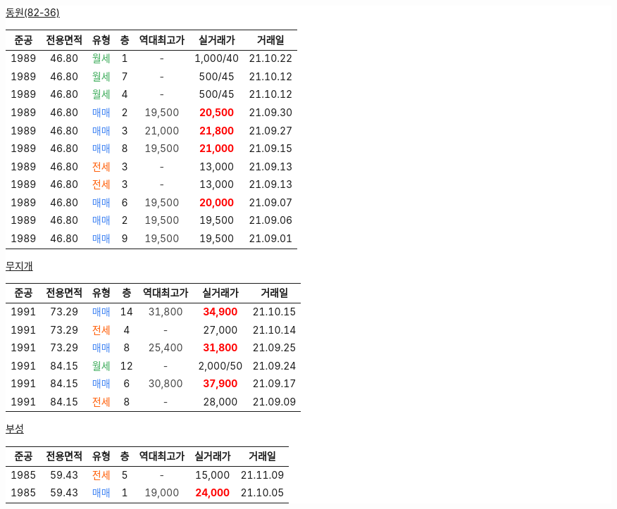 [동원(82-36)](https://search.naver.com/search.naver?query=%EB%8F%99%EC%9B%90%2882-36%29)

|준공|전용면적|유형|층|역대최고가|실거래가|거래일|
|:---:|:---:|:---:|:---:|:---:|:---:|:---:|
|1989|46.80|<span style="color:#34A853">월세</span>|1|<span style="color:#444444">-</span>|1,000/40|21.10.22|
|1989|46.80|<span style="color:#34A853">월세</span>|7|<span style="color:#444444">-</span>|500/45|21.10.12|
|1989|46.80|<span style="color:#34A853">월세</span>|4|<span style="color:#444444">-</span>|500/45|21.10.12|
|1989|46.80|<span style="color:#4285F3">매매</span>|2|<span style="color:#444444">19,500</span>|<b><span style="color:#FF0000">20,500</span></b>|21.09.30|
|1989|46.80|<span style="color:#4285F3">매매</span>|3|<span style="color:#444444">21,000</span>|<b><span style="color:#FF0000">21,800</span></b>|21.09.27|
|1989|46.80|<span style="color:#4285F3">매매</span>|8|<span style="color:#444444">19,500</span>|<b><span style="color:#FF0000">21,000</span></b>|21.09.15|
|1989|46.80|<span style="color:#FF5A00">전세</span>|3|<span style="color:#444444">-</span>|13,000|21.09.13|
|1989|46.80|<span style="color:#FF5A00">전세</span>|3|<span style="color:#444444">-</span>|13,000|21.09.13|
|1989|46.80|<span style="color:#4285F3">매매</span>|6|<span style="color:#444444">19,500</span>|<b><span style="color:#FF0000">20,000</span></b>|21.09.07|
|1989|46.80|<span style="color:#4285F3">매매</span>|2|<span style="color:#444444">19,500</span>|19,500|21.09.06|
|1989|46.80|<span style="color:#4285F3">매매</span>|9|<span style="color:#444444">19,500</span>|19,500|21.09.01|

[무지개](https://search.naver.com/search.naver?query=%EB%AC%B4%EC%A7%80%EA%B0%9C)

|준공|전용면적|유형|층|역대최고가|실거래가|거래일|
|:---:|:---:|:---:|:---:|:---:|:---:|:---:|
|1991|73.29|<span style="color:#4285F3">매매</span>|14|<span style="color:#444444">31,800</span>|<b><span style="color:#FF0000">34,900</span></b>|21.10.15|
|1991|73.29|<span style="color:#FF5A00">전세</span>|4|<span style="color:#444444">-</span>|27,000|21.10.14|
|1991|73.29|<span style="color:#4285F3">매매</span>|8|<span style="color:#444444">25,400</span>|<b><span style="color:#FF0000">31,800</span></b>|21.09.25|
|1991|84.15|<span style="color:#34A853">월세</span>|12|<span style="color:#444444">-</span>|2,000/50|21.09.24|
|1991|84.15|<span style="color:#4285F3">매매</span>|6|<span style="color:#444444">30,800</span>|<b><span style="color:#FF0000">37,900</span></b>|21.09.17|
|1991|84.15|<span style="color:#FF5A00">전세</span>|8|<span style="color:#444444">-</span>|28,000|21.09.09|

[부성](https://search.naver.com/search.naver?query=%EB%B6%80%EC%84%B1)

|준공|전용면적|유형|층|역대최고가|실거래가|거래일|
|:---:|:---:|:---:|:---:|:---:|:---:|:---:|
|1985|59.43|<span style="color:#FF5A00">전세</span>|5|<span style="color:#444444">-</span>|15,000|21.11.09|
|1985|59.43|<span style="color:#4285F3">매매</span>|1|<span style="color:#444444">19,000</span>|<b><span style="color:#FF0000">24,000</span></b>|21.10.05|


<script async src="https://pagead2.googlesyndication.com/pagead/js/adsbygoogle.js"></script>

<ins class="adsbygoogle"
     style="display:block"
     data-ad-client="ca-pub-1142216861245946"
     data-ad-slot="4805727019"
     data-ad-format="auto"
     data-full-width-responsive="true"></ins>
<script>
     (adsbygoogle = window.adsbygoogle || []).push({});
</script>
